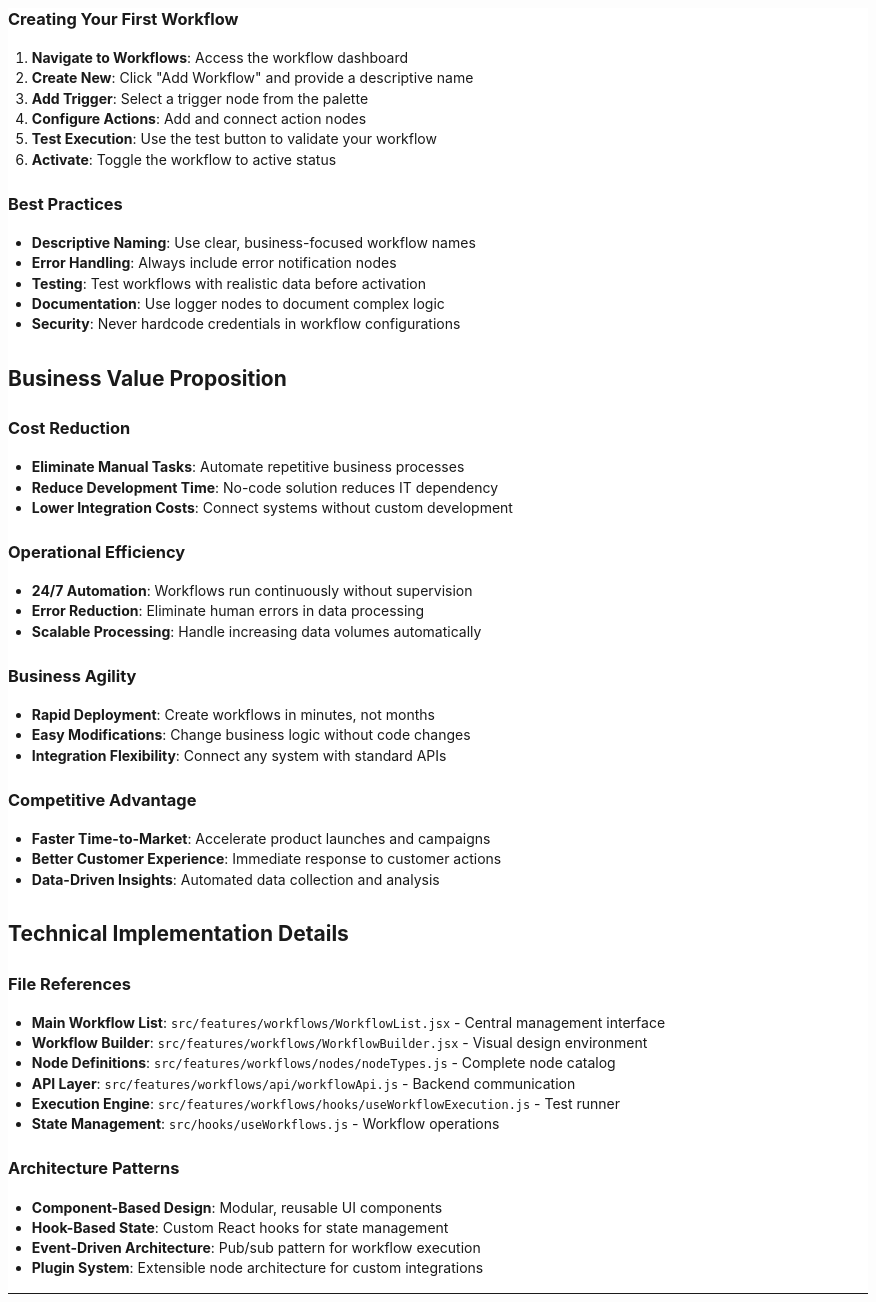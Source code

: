 ### **Creating Your First Workflow**
1. **Navigate to Workflows**: Access the workflow dashboard
2. **Create New**: Click "Add Workflow" and provide a descriptive name
3. **Add Trigger**: Select a trigger node from the palette
4. **Configure Actions**: Add and connect action nodes
5. **Test Execution**: Use the test button to validate your workflow
6. **Activate**: Toggle the workflow to active status

### **Best Practices**
- **Descriptive Naming**: Use clear, business-focused workflow names
- **Error Handling**: Always include error notification nodes
- **Testing**: Test workflows with realistic data before activation
- **Documentation**: Use logger nodes to document complex logic
- **Security**: Never hardcode credentials in workflow configurations

## Business Value Proposition

### **Cost Reduction**
- **Eliminate Manual Tasks**: Automate repetitive business processes
- **Reduce Development Time**: No-code solution reduces IT dependency
- **Lower Integration Costs**: Connect systems without custom development

### **Operational Efficiency**
- **24/7 Automation**: Workflows run continuously without supervision
- **Error Reduction**: Eliminate human errors in data processing
- **Scalable Processing**: Handle increasing data volumes automatically

### **Business Agility**
- **Rapid Deployment**: Create workflows in minutes, not months
- **Easy Modifications**: Change business logic without code changes
- **Integration Flexibility**: Connect any system with standard APIs

### **Competitive Advantage**
- **Faster Time-to-Market**: Accelerate product launches and campaigns
- **Better Customer Experience**: Immediate response to customer actions
- **Data-Driven Insights**: Automated data collection and analysis

## Technical Implementation Details

### **File References**
- **Main Workflow List**: `src/features/workflows/WorkflowList.jsx` - Central management interface
- **Workflow Builder**: `src/features/workflows/WorkflowBuilder.jsx` - Visual design environment
- **Node Definitions**: `src/features/workflows/nodes/nodeTypes.js` - Complete node catalog
- **API Layer**: `src/features/workflows/api/workflowApi.js` - Backend communication
- **Execution Engine**: `src/features/workflows/hooks/useWorkflowExecution.js` - Test runner
- **State Management**: `src/hooks/useWorkflows.js` - Workflow operations

### **Architecture Patterns**
- **Component-Based Design**: Modular, reusable UI components
- **Hook-Based State**: Custom React hooks for state management
- **Event-Driven Architecture**: Pub/sub pattern for workflow execution
- **Plugin System**: Extensible node architecture for custom integrations

---